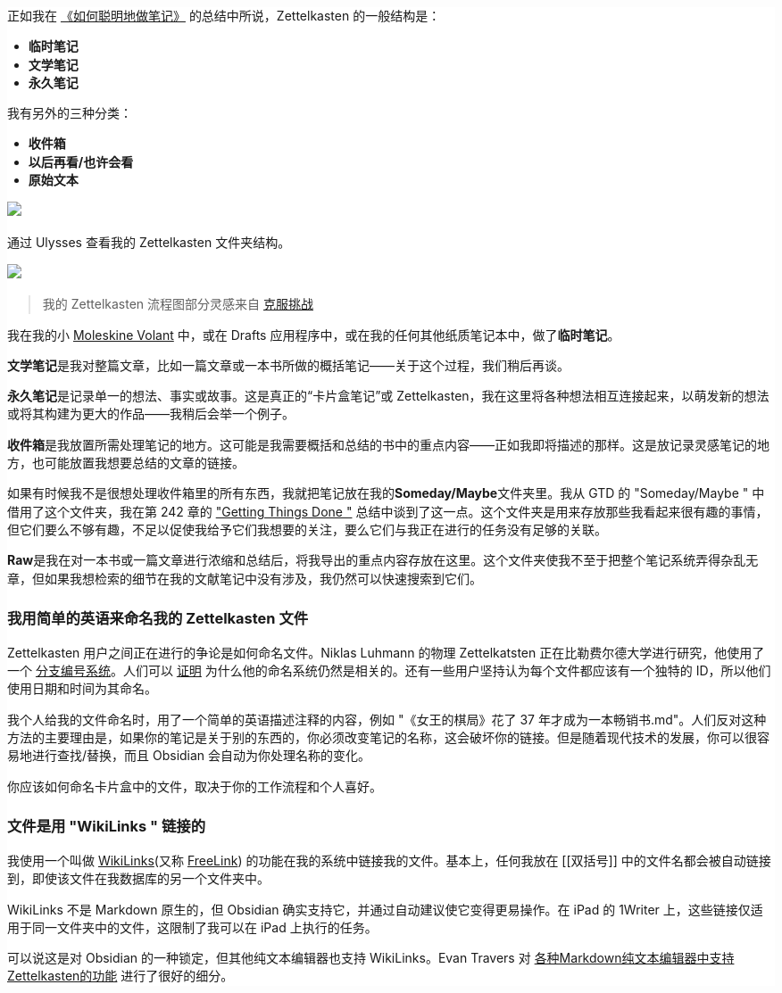 正如我在 [《如何聪明地做笔记》](https://kadavy.net/blog/posts/how-to-take-smart-notes-summary/) 的总结中所说，Zettelkasten 的一般结构是：

- **临时笔记**
- **文学笔记**
- **永久笔记**

我有另外的三种分类：

- **收件箱**
- **以后再看/也许会看**
- **原始文本**

![](https://kadavy.net/wp-content/uploads/2021/02/zettelkasten-example-folders-ulysses.png)

通过 Ulysses 查看我的 Zettelkasten 文件夹结构。

![](https://kadavy.net/wp-content/uploads/2021/02/zettelkasten-slip-box-example-diagram-750x472.jpeg)

> 我的 Zettelkasten 流程图部分灵感来自 [克服挑战](http://kadavy.net/blog/posts/getting-things-done-summary/)

我在我的小 [Moleskine Volant](https://www.amazon.com/dp/8867320432?linkCode=gs2&tag=kadavynet08-20) 中，或在 Drafts 应用程序中，或在我的任何其他纸质笔记本中，做了**临时笔记**。

**文学笔记**是我对整篇文章，比如一篇文章或一本书所做的概括笔记——关于这个过程，我们稍后再谈。

**永久笔记**是记录单一的想法、事实或故事。这是真正的“卡片盒笔记”或 Zettelkasten，我在这里将各种想法相互连接起来，以萌发新的想法或将其构建为更大的作品——我稍后会举一个例子。

**收件箱**是我放置所需处理笔记的地方。这可能是我需要概括和总结的书中的重点内容——正如我即将描述的那样。这是放记录灵感笔记的地方，也可能放置我想要总结的文章的链接。

如果有时候我不是很想处理收件箱里的所有东西，我就把笔记放在我的**Someday/Maybe**文件夹里。我从 GTD 的 "Someday/Maybe " 中借用了这个文件夹，我在第 242 章的 ["Getting Things Done "](http://kadavy.net/blog/posts/getting-things-done-summary/) 总结中谈到了这一点。这个文件夹是用来存放那些我看起来很有趣的事情，但它们要么不够有趣，不足以促使我给予它们我想要的关注，要么它们与我正在进行的任务没有足够的关联。

**Raw**是我在对一本书或一篇文章进行浓缩和总结后，将我导出的重点内容存放在这里。这个文件夹使我不至于把整个笔记系统弄得杂乱无章，但如果我想检索的细节在我的文献笔记中没有涉及，我仍然可以快速搜索到它们。

### 我用简单的英语来命名我的 Zettelkasten 文件

Zettelkasten 用户之间正在进行的争论是如何命名文件。Niklas Luhmann 的物理 Zettelkatsten 正在比勒费尔德大学进行研究，他使用了一个 [分支编号系统](https://niklas-luhmann-archiv.de/bestand/zettelkasten/tutorial#p_3-2)。人们可以 [证明](https://improveism.com/digital-folgezettel/) 为什么他的命名系统仍然是相关的。还有一些用户坚持认为每个文件都应该有一个独特的 ID，所以他们使用日期和时间为其命名。

我个人给我的文件命名时，用了一个简单的英语描述注释的内容，例如 "《女王的棋局》花了 37 年才成为一本畅销书.md"。人们反对这种方法的主要理由是，如果你的笔记是关于别的东西的，你必须改变笔记的名称，这会破坏你的链接。但是随着现代技术的发展，你可以很容易地进行查找/替换，而且 Obsidian 会自动为你处理名称的变化。

你应该如何命名卡片盒中的文件，取决于你的工作流程和个人喜好。

### 文件是用 "WikiLinks " 链接的

我使用一个叫做 [WikiLinks](https://python-markdown.github.io/extensions/wikilinks/)(又称 [FreeLink](http://meatballwiki.org/wiki/FreeLink)) 的功能在我的系统中链接我的文件。基本上，任何我放在 [[双括号]] 中的文件名都会被自动链接到，即使该文件在我数据库的另一个文件夹中。

WikiLinks 不是 Markdown 原生的，但 Obsidian 确实支持它，并通过自动建议使它变得更易操作。在 iPad 的 1Writer 上，这些链接仅适用于同一文件夹中的文件，这限制了我可以在 iPad 上执行的任务。

可以说这是对 Obsidian 的一种锁定，但其他纯文本编辑器也支持 WikiLinks。Evan Travers 对 [各种Markdown纯文本编辑器中支持Zettelkasten的功能](https://evantravers.com/articles/2020/03/13/simple-markdown-zettelkasten/) 进行了很好的细分。
